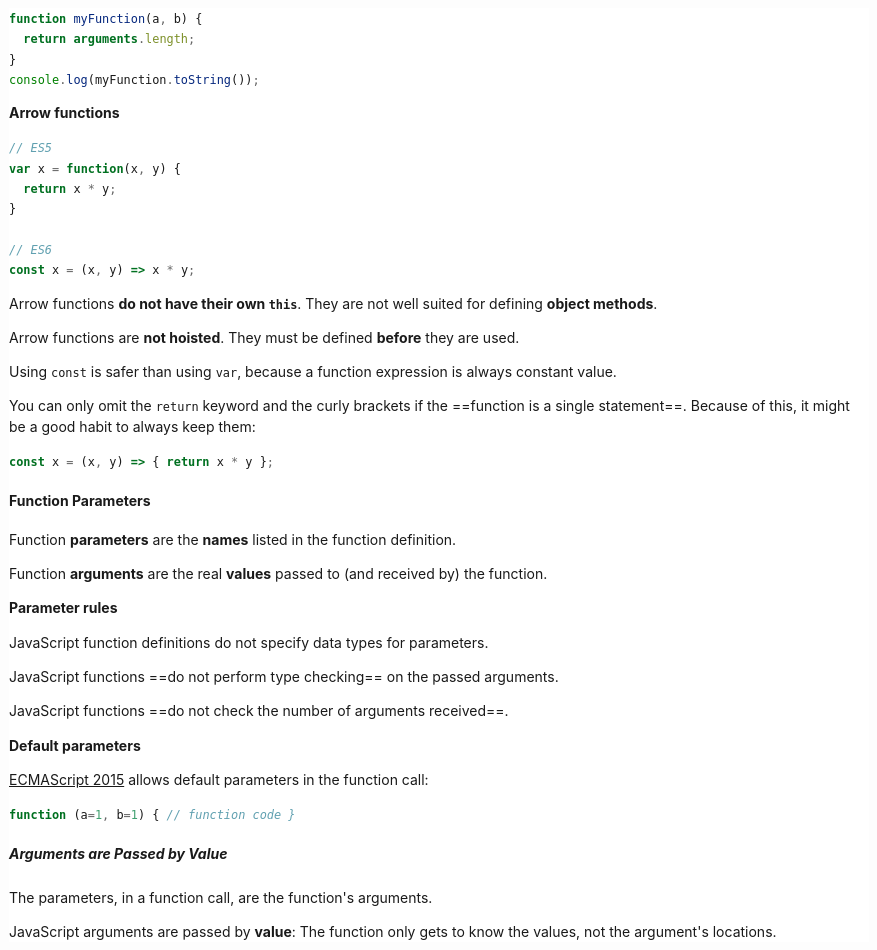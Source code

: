 ```js
function myFunction(a, b) {
  return arguments.length;
}
console.log(myFunction.toString());
```

**Arrow functions**

```js
// ES5
var x = function(x, y) {
  return x * y;
}

// ES6
const x = (x, y) => x * y;
```

Arrow functions **do not have their own `this`**. They are not well suited for defining **object methods**.

Arrow functions are **not hoisted**. They must be defined **before** they are used.

Using `const` is safer than using `var`, because a function expression is always constant value.

You can only omit the `return` keyword and the curly brackets if the ==function is a single statement==. Because of this, it might be a good habit to always keep them:

```js
const x = (x, y) => { return x * y };
```

#### Function Parameters

Function **parameters** are the **names** listed in the function definition.

Function **arguments** are the real **values** passed to (and received by) the function.

**Parameter rules**

JavaScript function definitions do not specify data types for parameters.

JavaScript functions ==do not perform type checking== on the passed arguments.

JavaScript functions ==do not check the number of arguments received==.

**Default parameters**

[ECMAScript 2015](https://www.w3schools.com/js/js_es6.asp) allows default parameters in the function call:

```js
function (a=1, b=1) { // function code }
```

##### Arguments are Passed by Value

The parameters, in a function call, are the function's arguments.

JavaScript arguments are passed by **value**: The function only gets to know the values, not the argument's locations.
